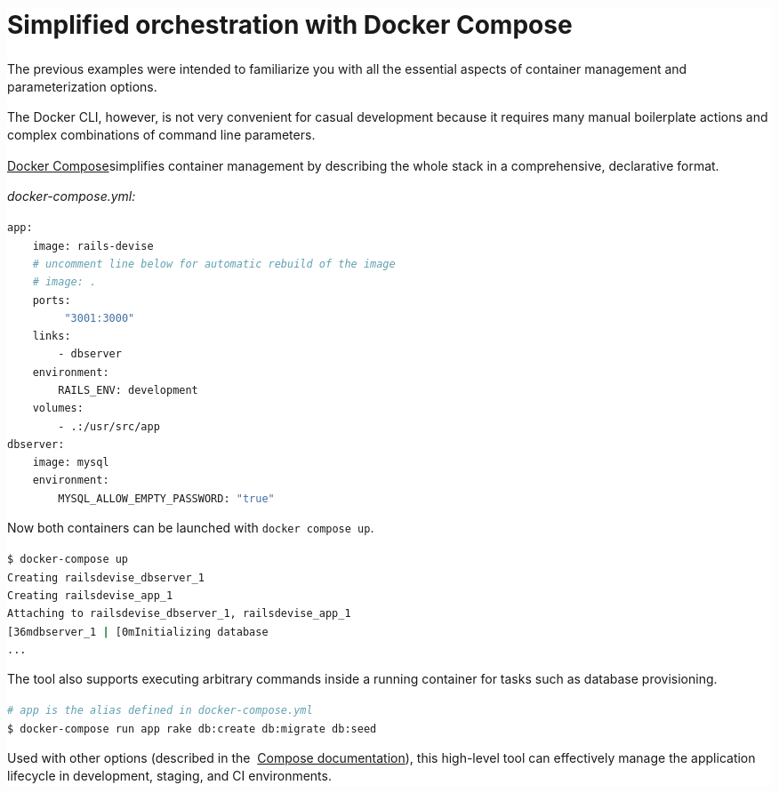 Simplified orchestration with Docker Compose
============================================

The previous examples were intended to familiarize you with all the essential aspects of container management and parameterization options.

The Docker CLI, however, is not very convenient for casual development because it requires many manual boilerplate actions and complex combinations of command­ line parameters.

[Docker Compose​](https://docs.docker.com/compose/) simplifies container management by describing the whole stack in a comprehensive, declarative format.

*docker­-compose.yml:*

```bash
app:
    image: rails-­devise
    # uncomment line below for automatic rebuild of the image
    # image: .
    ports:
        ­ "3001:3000"
    links:
        ­- dbserver
    environment:
        RAILS_ENV: development
    volumes:
        ­- .:/usr/src/app
dbserver:
    image: mysql
    environment:
        MYSQL_ALLOW_EMPTY_PASSWORD: "true"
```

Now both containers can be launched with `docker compose up`.

```bash
$ docker-­compose up
Creating railsdevise_dbserver_1
Creating railsdevise_app_1
Attaching to railsdevise_dbserver_1, railsdevise_app_1
[36mdbserver_1 | [0mInitializing database
...
```

The tool also supports executing arbitrary commands inside a running container for tasks such as database provisioning.

```bash
# app is the alias defined in docker-­compose.yml
$ docker­-compose run app rake db:create db:migrate db:seed
```

Used with other options (described in the ​
[Compose documentation](https://docs.docker.com/compose/))​, this high-­level tool can effectively manage the application lifecycle in development, staging, and CI environments.
